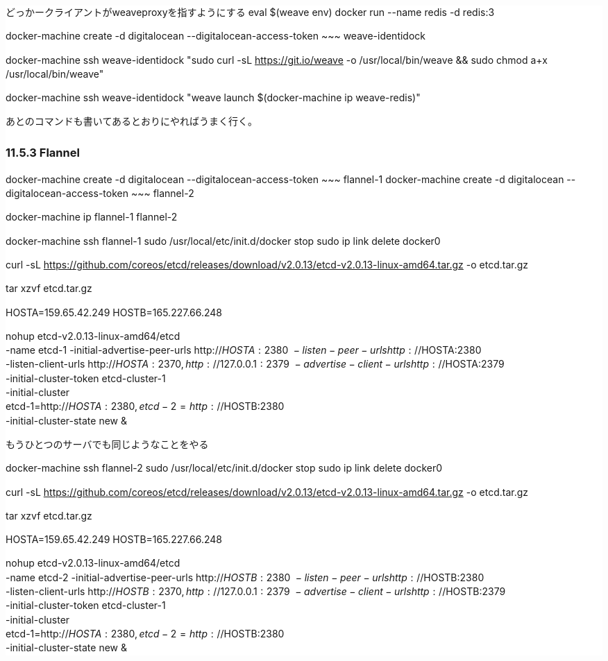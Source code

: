 どっかークライアントがweaveproxyを指すようにする
eval $(weave env)
docker run --name redis -d redis:3

docker-machine create -d digitalocean --digitalocean-access-token ~~~ weave-identidock

docker-machine ssh weave-identidock "sudo curl -sL https://git.io/weave -o /usr/local/bin/weave && sudo chmod a+x /usr/local/bin/weave"

docker-machine ssh weave-identidock "weave launch $(docker-machine ip weave-redis)"

あとのコマンドも書いてあるとおりにやればうまく行く。

### 11.5.3 Flannel
docker-machine create -d digitalocean --digitalocean-access-token ~~~ flannel-1
docker-machine create -d digitalocean --digitalocean-access-token ~~~ flannel-2

docker-machine ip flannel-1 flannel-2

docker-machine ssh flannel-1
sudo /usr/local/etc/init.d/docker stop
sudo ip link delete docker0

curl -sL https://github.com/coreos/etcd/releases/download/v2.0.13/etcd-v2.0.13-linux-amd64.tar.gz -o etcd.tar.gz

tar xzvf etcd.tar.gz

HOSTA=159.65.42.249
HOSTB=165.227.66.248

nohup etcd-v2.0.13-linux-amd64/etcd \
  -name etcd-1 -initial-advertise-peer-urls http://$HOSTA:2380 \
  -listen-peer-urls http://$HOSTA:2380 \
  -listen-client-urls http://$HOSTA:2370,http://127.0.0.1:2379 \
  -advertise-client-urls http://$HOSTA:2379 \
  -initial-cluster-token etcd-cluster-1 \
  -initial-cluster \
etcd-1=http://$HOSTA:2380,etcd-2=http://$HOSTB:2380 \
  -initial-cluster-state new &

もうひとつのサーバでも同じようなことをやる


docker-machine ssh flannel-2
sudo /usr/local/etc/init.d/docker stop
sudo ip link delete docker0

curl -sL https://github.com/coreos/etcd/releases/download/v2.0.13/etcd-v2.0.13-linux-amd64.tar.gz -o etcd.tar.gz

tar xzvf etcd.tar.gz

HOSTA=159.65.42.249
HOSTB=165.227.66.248

nohup etcd-v2.0.13-linux-amd64/etcd \
  -name etcd-2 -initial-advertise-peer-urls http://$HOSTB:2380 \
  -listen-peer-urls http://$HOSTB:2380 \
  -listen-client-urls http://$HOSTB:2370,http://127.0.0.1:2379 \
  -advertise-client-urls http://$HOSTB:2379 \
  -initial-cluster-token etcd-cluster-1 \
  -initial-cluster \
etcd-1=http://$HOSTA:2380,etcd-2=http://$HOSTB:2380 \
  -initial-cluster-state new &

